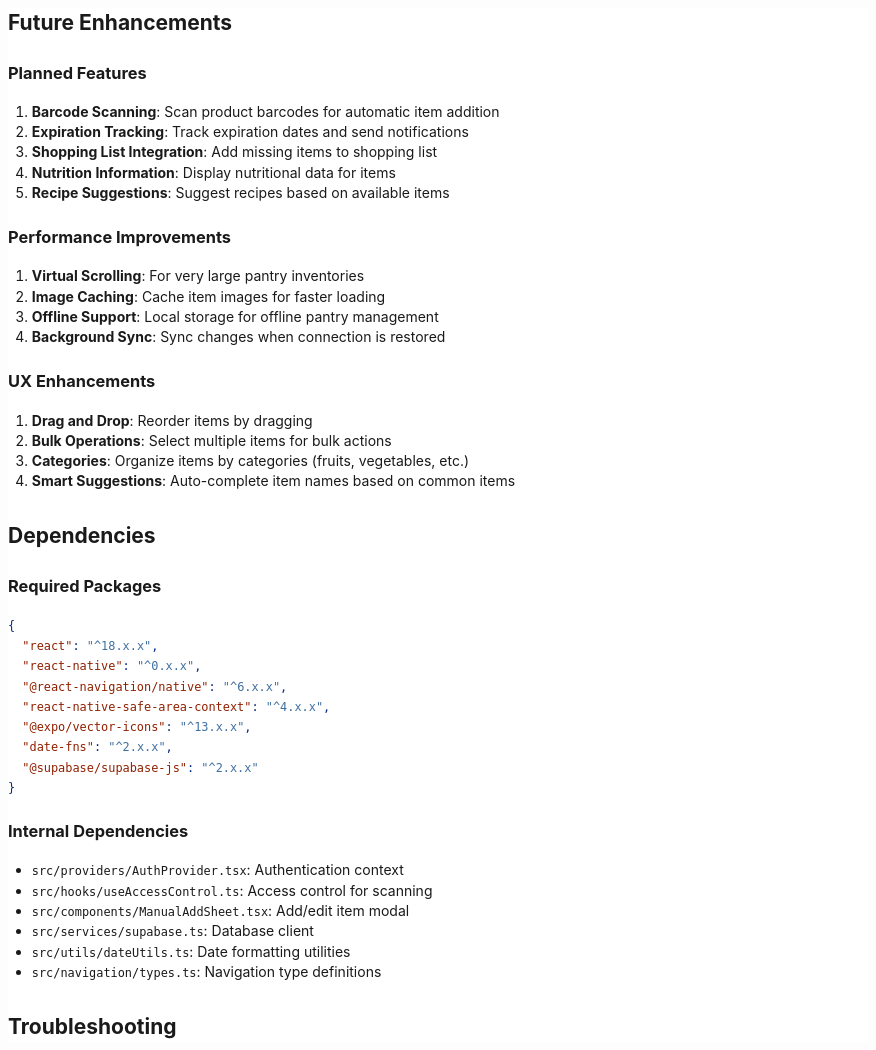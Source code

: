 ## Future Enhancements

### Planned Features

1. **Barcode Scanning**: Scan product barcodes for automatic item addition
2. **Expiration Tracking**: Track expiration dates and send notifications
3. **Shopping List Integration**: Add missing items to shopping list
4. **Nutrition Information**: Display nutritional data for items
5. **Recipe Suggestions**: Suggest recipes based on available items

### Performance Improvements

1. **Virtual Scrolling**: For very large pantry inventories
2. **Image Caching**: Cache item images for faster loading
3. **Offline Support**: Local storage for offline pantry management
4. **Background Sync**: Sync changes when connection is restored

### UX Enhancements

1. **Drag and Drop**: Reorder items by dragging
2. **Bulk Operations**: Select multiple items for bulk actions
3. **Categories**: Organize items by categories (fruits, vegetables, etc.)
4. **Smart Suggestions**: Auto-complete item names based on common items

## Dependencies

### Required Packages

```json
{
  "react": "^18.x.x",
  "react-native": "^0.x.x",
  "@react-navigation/native": "^6.x.x",
  "react-native-safe-area-context": "^4.x.x",
  "@expo/vector-icons": "^13.x.x",
  "date-fns": "^2.x.x",
  "@supabase/supabase-js": "^2.x.x"
}
```

### Internal Dependencies

- `src/providers/AuthProvider.tsx`: Authentication context
- `src/hooks/useAccessControl.ts`: Access control for scanning
- `src/components/ManualAddSheet.tsx`: Add/edit item modal
- `src/services/supabase.ts`: Database client
- `src/utils/dateUtils.ts`: Date formatting utilities
- `src/navigation/types.ts`: Navigation type definitions

## Troubleshooting
